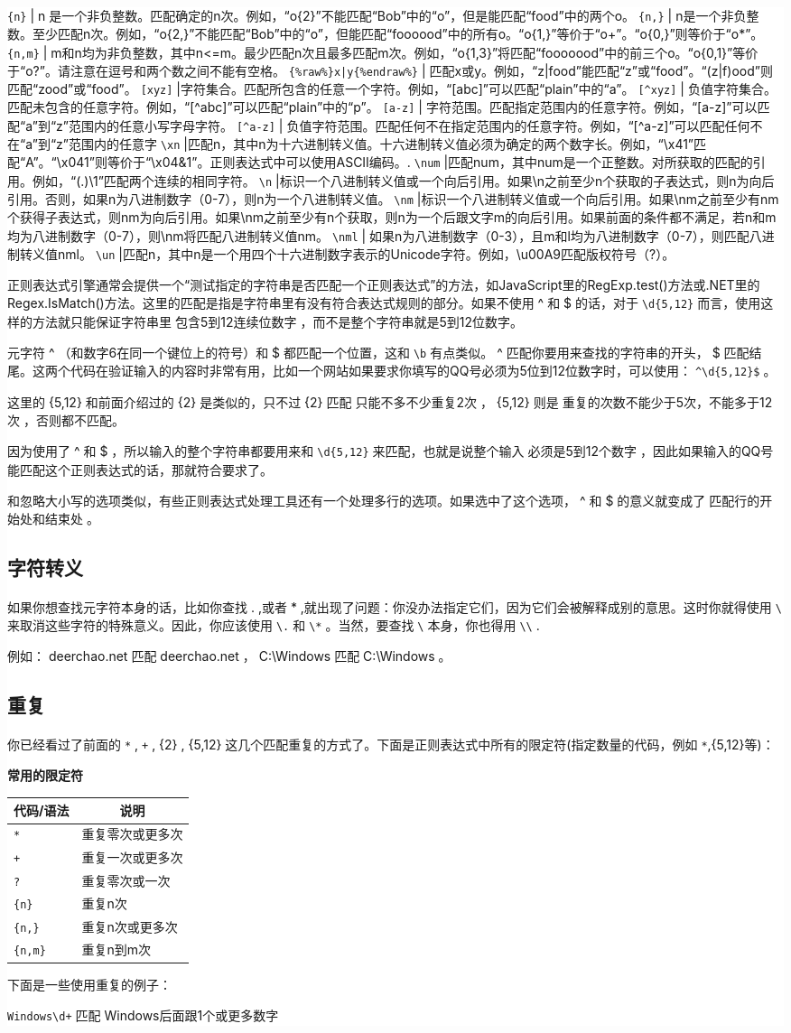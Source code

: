 `{n}` |   n 是一个非负整数。匹配确定的n次。例如，“o{2}”不能匹配“Bob”中的“o”，但是能匹配“food”中的两个o。
`{n,}`   |   n是一个非负整数。至少匹配n次。例如，“o{2,}”不能匹配“Bob”中的“o”，但能匹配“foooood”中的所有o。“o{1,}”等价于“o+”。“o{0,}”则等价于“o*”。
`{n,m}`    |   m和n均为非负整数，其中n<=m。最少匹配n次且最多匹配m次。例如，“o{1,3}”将匹配“fooooood”中的前三个o。“o{0,1}”等价于“o?”。请注意在逗号和两个数之间不能有空格。
`{%raw%}x|y{%endraw%}` | 匹配x或y。例如，“z|food”能匹配“z”或“food”。“(z|f)ood”则匹配“zood”或“food”。
`[xyz]`  |字符集合。匹配所包含的任意一个字符。例如，“[abc]”可以匹配“plain”中的“a”。
`[^xyz]` |  负值字符集合。匹配未包含的任意字符。例如，“[^abc]”可以匹配“plain”中的“p”。
`[a-z]` | 字符范围。匹配指定范围内的任意字符。例如，“[a-z]”可以匹配“a”到“z”范围内的任意小写字母字符。
`[^a-z]` | 负值字符范围。匹配任何不在指定范围内的任意字符。例如，“[^a-z]”可以匹配任何不在“a”到“z”范围内的任意字
`\xn`   |匹配n，其中n为十六进制转义值。十六进制转义值必须为确定的两个数字长。例如，“\x41”匹配“A”。“\x041”则等价于“\x04&1”。正则表达式中可以使用ASCII编码。.
`\num`  |匹配num，其中num是一个正整数。对所获取的匹配的引用。例如，“(.)\1”匹配两个连续的相同字符。
`\n`    |标识一个八进制转义值或一个向后引用。如果\n之前至少n个获取的子表达式，则n为向后引用。否则，如果n为八进制数字（0-7），则n为一个八进制转义值。
`\nm`   |标识一个八进制转义值或一个向后引用。如果\nm之前至少有nm个获得子表达式，则nm为向后引用。如果\nm之前至少有n个获取，则n为一个后跟文字m的向后引用。如果前面的条件都不满足，若n和m均为八进制数字（0-7），则\nm将匹配八进制转义值nm。
`\nml`  | 如果n为八进制数字（0-3），且m和l均为八进制数字（0-7），则匹配八进制转义值nml。
`\un` |匹配n，其中n是一个用四个十六进制数字表示的Unicode字符。例如，\u00A9匹配版权符号（?）。

正则表达式引擎通常会提供一个“测试指定的字符串是否匹配一个正则表达式”的方法，如JavaScript里的RegExp.test()方法或.NET里的Regex.IsMatch()方法。这里的匹配是指是字符串里有没有符合表达式规则的部分。如果不使用 ^ 和 $ 的话，对于 `\d{5,12}` 而言，使用这样的方法就只能保证字符串里 包含5到12连续位数字 ，而不是整个字符串就是5到12位数字。

元字符 ^ （和数字6在同一个键位上的符号）和 $ 都匹配一个位置，这和 `\b` 有点类似。 ^ 匹配你要用来查找的字符串的开头， $ 匹配结尾。这两个代码在验证输入的内容时非常有用，比如一个网站如果要求你填写的QQ号必须为5位到12位数字时，可以使用： `^\d{5,12}$` 。

这里的 {5,12} 和前面介绍过的 {2} 是类似的，只不过 {2} 匹配 只能不多不少重复2次 ， {5,12} 则是 重复的次数不能少于5次，不能多于12次 ，否则都不匹配。

因为使用了 ^ 和 $ ，所以输入的整个字符串都要用来和 `\d{5,12}` 来匹配，也就是说整个输入 必须是5到12个数字 ，因此如果输入的QQ号能匹配这个正则表达式的话，那就符合要求了。

和忽略大小写的选项类似，有些正则表达式处理工具还有一个处理多行的选项。如果选中了这个选项， ^ 和 $ 的意义就变成了 匹配行的开始处和结束处 。

## 字符转义

如果你想查找元字符本身的话，比如你查找 . ,或者 * ,就出现了问题：你没办法指定它们，因为它们会被解释成别的意思。这时你就得使用 `\` 来取消这些字符的特殊意义。因此，你应该使用 `\.` 和 `\*` 。当然，要查找 `\` 本身，你也得用 `\\` .

例如： deerchao\.net 匹配 deerchao.net ， C:\\Windows 匹配 C:\Windows 。

## 重复

你已经看过了前面的 `*` , `+` , {2} , {5,12} 这几个匹配重复的方式了。下面是正则表达式中所有的限定符(指定数量的代码，例如 `*`,{5,12}等)：

__常用的限定符__

代码/语法  | 说明
-----------|---------
`*`          | 重复零次或更多次
`+`          | 重复一次或更多次
`?`          | 重复零次或一次
`{n}`        | 重复n次
`{n,}`       | 重复n次或更多次
`{n,m}`      | 重复n到m次

下面是一些使用重复的例子：

`Windows\d+` 匹配 Windows后面跟1个或更多数字
